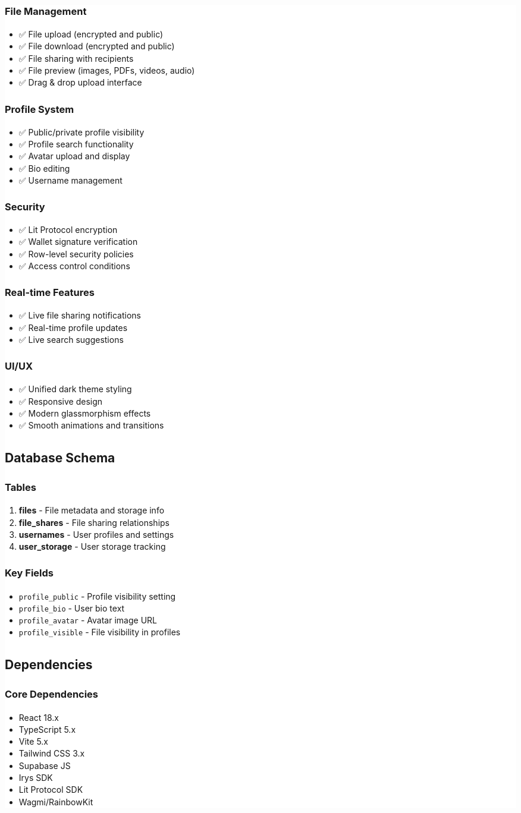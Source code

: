 ### File Management
- ✅ File upload (encrypted and public)
- ✅ File download (encrypted and public)
- ✅ File sharing with recipients
- ✅ File preview (images, PDFs, videos, audio)
- ✅ Drag & drop upload interface

### Profile System
- ✅ Public/private profile visibility
- ✅ Profile search functionality
- ✅ Avatar upload and display
- ✅ Bio editing
- ✅ Username management

### Security
- ✅ Lit Protocol encryption
- ✅ Wallet signature verification
- ✅ Row-level security policies
- ✅ Access control conditions

### Real-time Features
- ✅ Live file sharing notifications
- ✅ Real-time profile updates
- ✅ Live search suggestions

### UI/UX
- ✅ Unified dark theme styling
- ✅ Responsive design
- ✅ Modern glassmorphism effects
- ✅ Smooth animations and transitions

## Database Schema

### Tables
1. **files** - File metadata and storage info
2. **file_shares** - File sharing relationships
3. **usernames** - User profiles and settings
4. **user_storage** - User storage tracking

### Key Fields
- `profile_public` - Profile visibility setting
- `profile_bio` - User bio text
- `profile_avatar` - Avatar image URL
- `profile_visible` - File visibility in profiles

## Dependencies

### Core Dependencies
- React 18.x
- TypeScript 5.x
- Vite 5.x
- Tailwind CSS 3.x
- Supabase JS
- Irys SDK
- Lit Protocol SDK
- Wagmi/RainbowKit
